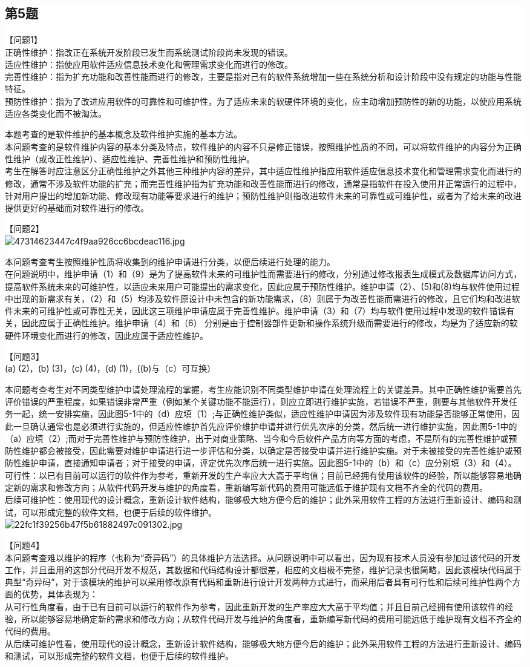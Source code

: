
## 第5题 ##

【问题1】  
正确性维护：指改正在系统开发阶段已发生而系统测试阶段尚未发现的错误。  
适应性维护：指使应用软件适应信息技术变化和管理需求变化而进行的修改。  
完善性维护：指为扩充功能和改善性能而进行的修改，主要是指对己有的软件系统增加一些在系统分析和设计阶段中没有规定的功能与性能特征。  
预防性维护：指为了改进应用软件的可靠性和可维护性，为了适应未来的软硬件环境的变化，应主动增加预防性的新的功能，以使应用系统适应各类变化而不被淘汰。  
  
本题考查的是软件维护的基本概念及软件维护实施的基本方法。  
本问题考查的是软件维护内容的基本分类及特点，软件维护的内容不只是修正错误，按照维护性质的不同，可以将软件维护的内容分为正确性维护（或改正性维护）、适应性维护、完善性维护和预防性维护。  
考生在解答时应注意区分正确性维护之外其他三种维护内容的差异，其中适应性维护指应用软件适应信息技术变化和管理需求变化而进行的修改，通常不涉及软件功能的扩充；而完善性维护指为扩充功能和改善性能而进行的修改，通常是指软件在投入使用并正常运行的过程中，针对用户提出的增加新功能、修改现有功能等要求进行的维护；预防性维护则指改进软件未来的可靠性或可维护性，或者为了给未来的改进提供更好的基础而对软件进行的修改。  
  
【问题2】  
![47314623447c4f9aa926cc6bcdeac116.jpg][]  
  
本问题考查考生按照维护性质将收集到的维护申请进行分类，以便后续进行处理的能力。  
在问题说明中，维护申请（1）和（9）是为了提高软件未来的可维护性而需要进行的修改，分别通过修改报表生成模式及数据库访问方式，提高软件系统未来的可维护性，以适应未来用户可能提出的需求变化，因此应属于预防性维护。维护申请（2）、(5)和(8)均与软件使用过程中出现的新需求有关，（2）和（5）均涉及软件原设计中未包含的新功能需求，（8）则属于为改善性能而需进行的修改，且它们均和改进软件未来的可维护性或可靠性无关，因此这三项维护申请应属于完善性维护。维护申请（3）和（7）均与软件使用过程中发现的软件错误有关，因此应属于正确性维护。维护申请（4）和（6） 分别是由于控制器部件更新和操作系统升级而需要进行的修改，均是为了适应新的软硬件环境变化而进行的修改，因此应属于适应性维护。  
  
【问题3】  
(a) (2)，(b) (3)，(c) (4)，(d) (1)，((b)与（c）可互换）  
  
本问题考查考生对不同类型维护申请处理流程的掌握，考生应能识别不同类型维护申请在处理流程上的关键差异。其中正确性维护需要首先评价错误的严重程度，如果错误非常严重（例如某个关键功能不能运行），则应立即进行维护实施，若错误不严重，则要与其他软件开发任务一起，统一安排实施，因此图5-1中的（d）应填（1）;与正确性维护类似，适应性维护申请因为涉及软件现有功能是否能够正常使用，因此一旦确认通常也是必须进行实施的，但适应性维护首先应评价维护申请并进行优先次序的分类，然后统一进行维护实施，因此图5-1中的（a）应填（2）;而对于完善性维护与预防性维护，出于对商业策略、当今和今后软件产品方向等方面的考虑，不是所有的完善性维护或预防性维护都会被接受，因此需要对维护申请进行进一步评估和分类，以确定是否接受申请并进行维护实施。对于未被接受的完善性维护或预防性维护申请，直接通知申请者；对于接受的申请，评定优先次序后统一进行实施。因此图5-1中的（b）和（c）应分别填（3）和（4）。  
可行性：以已有目前可以运行的软件作为参考，重新开发的生产率应大大高于平均值；目前已经拥有使用该软件的经验，所以能够容易地确定新的需求和修改方向；从软件代码开发与维护的角度看，重新编写新代码的费用可能远低于维护现有文档不齐全的代码的费用。  
后续可维护性：使用现代的设计概念，重新设计软件结构，能够极大地方便今后的维护；此外采用软件工程的方法进行重新设计、编码和测试，可以形成完整的软件文档，也便于后续的软件维护。  
![22fc1f39256b47f5b61882497c091302.jpg][]  
  
【问题4】  
本问题考查难以维护的程序（也称为“奇异码”）的具体维护方法选择。从问题说明中可以看出，因为现有技术人员没有参加过该代码的开发工作，并且重用的这部分代码开发不规范，其数据和代码结构设计都很差，相应的文档极不完整，维护记录也很简略，因此该模块代码属于典型“奇异码”，对于该模块的维护可以采用修改原有代码和重新进行设计开发两种方式进行，而采用后者具有可行性和后续可维护性两个方面的优势，具体表现为：  
从可行性角度看，由于已有目前可以运行的软件作为参考，因此重新开发的生产率应大大高于平均值；并且目前己经拥有使用该软件的经验，所以能够容易地确定新的需求和修改方向；从软件代码开发与维护的角度看，重新编写新代码的费用可能远低于维护现有文档不齐全的代码的费用。  
从后续可维护性看，使用现代的设计概念，重新设计软件结构，能够极大地方便今后的维护；此外采用软件工程的方法进行重新设计、编码和测试，可以形成完整的软件文档，也便于后续的软件维护。  



[d29d4f40a863448780bb1111401cc2c8.jpg]: https://www.xkxxkx.cn/file/exam/software/系统分析师/案例/第1题/d29d4f40a863448780bb1111401cc2c8.jpg
[f8c2f50f1e934affa98acb0ccf2b26b2.jpg]: https://www.xkxxkx.cn/file/exam/software/系统分析师/案例/第3题/f8c2f50f1e934affa98acb0ccf2b26b2.jpg
[afeafe06b13745eebff85dfcd33e7953.jpg]: https://www.xkxxkx.cn/file/exam/software/系统分析师/案例/第3题/afeafe06b13745eebff85dfcd33e7953.jpg
[1e5a439e019040ce80743a0bb19a0a93.jpg]: https://www.xkxxkx.cn/file/exam/software/系统分析师/案例/第3题/1e5a439e019040ce80743a0bb19a0a93.jpg
[8334600c625f4ba5b4d2d48ce6cf8460.jpg]: https://www.xkxxkx.cn/file/exam/software/系统分析师/案例/第3题/8334600c625f4ba5b4d2d48ce6cf8460.jpg
[47314623447c4f9aa926cc6bcdeac116.jpg]: https://www.xkxxkx.cn/file/exam/software/系统分析师/案例/第5题/47314623447c4f9aa926cc6bcdeac116.jpg
[22fc1f39256b47f5b61882497c091302.jpg]: https://www.xkxxkx.cn/file/exam/software/系统分析师/案例/第5题/22fc1f39256b47f5b61882497c091302.jpg
